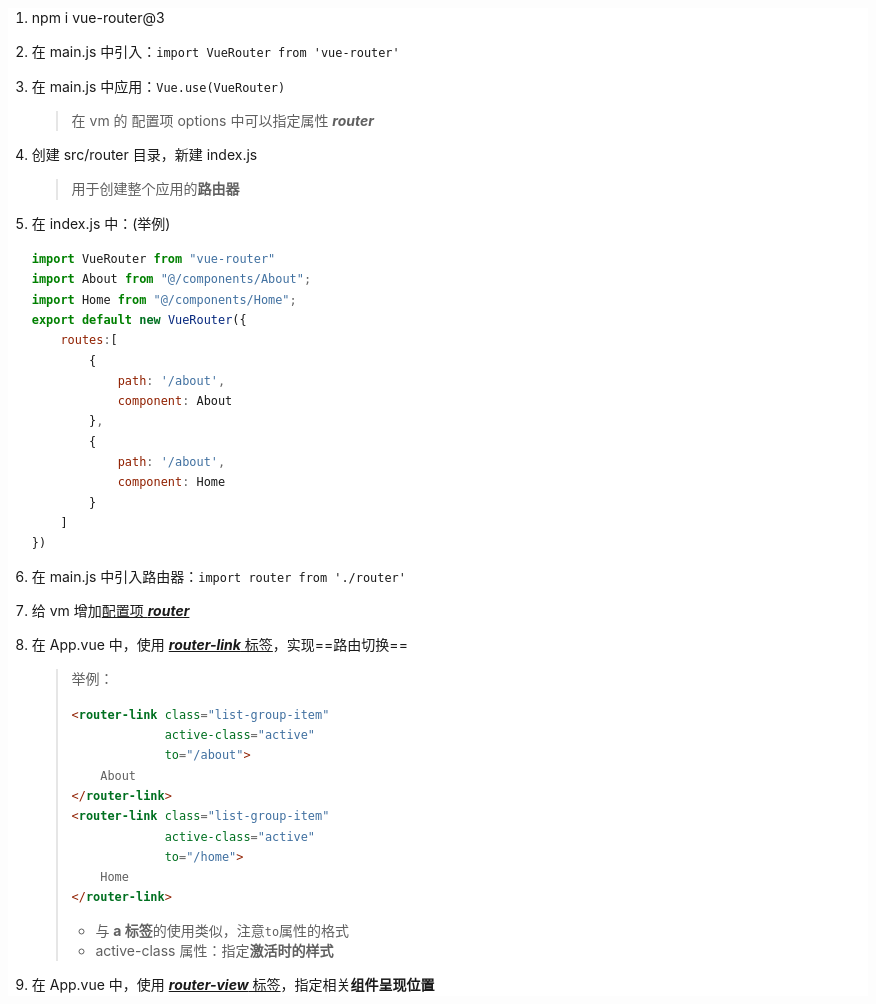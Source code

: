 1. npm i vue-router@3

2. 在 main.js 中引入：`import VueRouter from 'vue-router'`

3. 在 main.js 中应用：`Vue.use(VueRouter)`

   > 在 vm 的 配置项 options 中可以指定属性 ***router***

4. 创建 src/router 目录，新建 index.js

   > 用于创建整个应用的**路由器**

5. 在 index.js 中：(举例)

   ```js
   import VueRouter from "vue-router"
   import About from "@/components/About";
   import Home from "@/components/Home";
   export default new VueRouter({
       routes:[
           {
               path: '/about',
               component: About
           },
           {
               path: '/about',
               component: Home
           }
       ]
   })
   ```

6. 在 main.js 中引入路由器：`import router from './router'`

7. 给 vm 增加<u>配置项 ***router***</u>

8. 在 App.vue 中，使用 <u>***router-link*** 标签</u>，实现==路由切换==

   > 举例：
   >
   > ```html
   > <router-link class="list-group-item"
   >              active-class="active"
   >              to="/about">
   >     About
   > </router-link>
   > <router-link class="list-group-item" 
   >              active-class="active"
   >              to="/home">
   >     Home
   > </router-link>
   > ```
   >
   > - 与 **a 标签**的使用类似，注意`to`属性的格式
   > - active-class 属性：指定**激活时的样式**

9. 在 App.vue 中，使用 <u>***router-view*** 标签</u>，指定相关**组件呈现位置**

